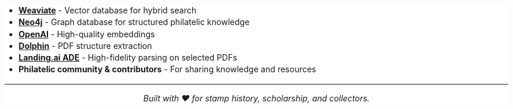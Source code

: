 - [**Weaviate**](https://weaviate.io/) - Vector database for hybrid search
- [**Neo4j**](https://neo4j.com/) - Graph database for structured philatelic knowledge
- [**OpenAI**](https://openai.com/) - High-quality embeddings
- [**Dolphin**](https://github.com/bytedance/Dolphin) - PDF structure extraction
- [**Landing.ai ADE**](https://www.landing.ai/) - High-fidelity parsing on selected PDFs
- **Philatelic community & contributors** - For sharing knowledge and resources

---

<div align="center">
  <i>Built with ❤️ for stamp history, scholarship, and collectors.</i>
</div>
